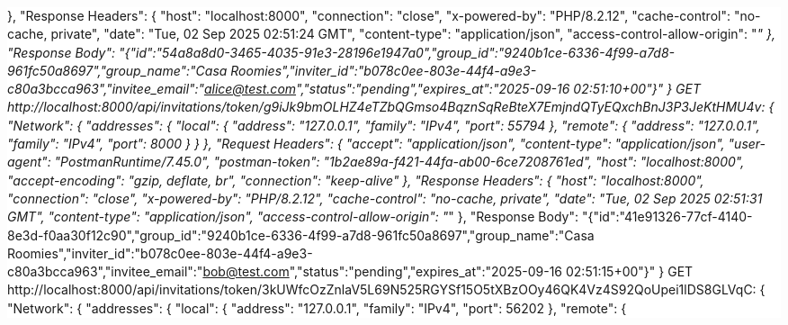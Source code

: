   },
  "Response Headers": {
    "host": "localhost:8000",
    "connection": "close",
    "x-powered-by": "PHP/8.2.12",
    "cache-control": "no-cache, private",
    "date": "Tue, 02 Sep 2025 02:51:24 GMT",
    "content-type": "application/json",
    "access-control-allow-origin": "*"
  },
  "Response Body": "{\"id\":\"54a8a8d0-3465-4035-91e3-28196e1947a0\",\"group_id\":\"9240b1ce-6336-4f99-a7d8-961fc50a8697\",\"group_name\":\"Casa Roomies\",\"inviter_id\":\"b078c0ee-803e-44f4-a9e3-c80a3bcca963\",\"invitee_email\":\"alice@test.com\",\"status\":\"pending\",\"expires_at\":\"2025-09-16 02:51:10+00\"}"
}
GET http://localhost:8000/api/invitations/token/g9iJk9bmOLHZ4eTZbQGmso4BqznSqReBteX7EmjndQTyEQxchBnJ3P3JeKtHMU4v: {
  "Network": {
    "addresses": {
      "local": {
        "address": "127.0.0.1",
        "family": "IPv4",
        "port": 55794
      },
      "remote": {
        "address": "127.0.0.1",
        "family": "IPv4",
        "port": 8000
      }
    }
  },
  "Request Headers": {
    "accept": "application/json",
    "content-type": "application/json",
    "user-agent": "PostmanRuntime/7.45.0",
    "postman-token": "1b2ae89a-f421-44fa-ab00-6ce7208761ed",
    "host": "localhost:8000",
    "accept-encoding": "gzip, deflate, br",
    "connection": "keep-alive"
  },
  "Response Headers": {
    "host": "localhost:8000",
    "connection": "close",
    "x-powered-by": "PHP/8.2.12",
    "cache-control": "no-cache, private",
    "date": "Tue, 02 Sep 2025 02:51:31 GMT",
    "content-type": "application/json",
    "access-control-allow-origin": "*"
  },
  "Response Body": "{\"id\":\"41e91326-77cf-4140-8e3d-f0aa30f12c90\",\"group_id\":\"9240b1ce-6336-4f99-a7d8-961fc50a8697\",\"group_name\":\"Casa Roomies\",\"inviter_id\":\"b078c0ee-803e-44f4-a9e3-c80a3bcca963\",\"invitee_email\":\"bob@test.com\",\"status\":\"pending\",\"expires_at\":\"2025-09-16 02:51:15+00\"}"
}
GET http://localhost:8000/api/invitations/token/3kUWfcOzZnlaV5L69N525RGYSf15O5tXBzOOy46QK4Vz4S92QoUpei1lDS8GLVqC: {
  "Network": {
    "addresses": {
      "local": {
        "address": "127.0.0.1",
        "family": "IPv4",
        "port": 56202
      },
      "remote": {